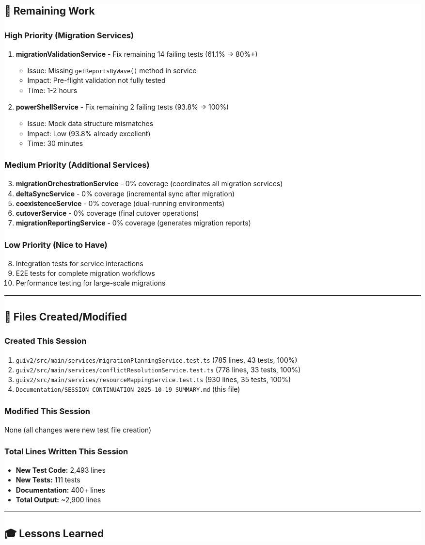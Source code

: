 
## 🚨 Remaining Work

### High Priority (Migration Services)
1. **migrationValidationService** - Fix remaining 14 failing tests (61.1% → 80%+)
   - Issue: Missing `getReportsByWave()` method in service
   - Impact: Pre-flight validation not fully tested
   - Time: 1-2 hours

2. **powerShellService** - Fix remaining 2 failing tests (93.8% → 100%)
   - Issue: Mock data structure mismatches
   - Impact: Low (93.8% already excellent)
   - Time: 30 minutes

### Medium Priority (Additional Services)
3. **migrationOrchestrationService** - 0% coverage (coordinates all migration services)
4. **deltaSyncService** - 0% coverage (incremental sync after migration)
5. **coexistenceService** - 0% coverage (dual-running environments)
6. **cutoverService** - 0% coverage (final cutover operations)
7. **migrationReportingService** - 0% coverage (generates migration reports)

### Low Priority (Nice to Have)
8. Integration tests for service interactions
9. E2E tests for complete migration workflows
10. Performance testing for large-scale migrations

---

## 📝 Files Created/Modified

### Created This Session
1. `guiv2/src/main/services/migrationPlanningService.test.ts` (785 lines, 43 tests, 100%)
2. `guiv2/src/main/services/conflictResolutionService.test.ts` (778 lines, 33 tests, 100%)
3. `guiv2/src/main/services/resourceMappingService.test.ts` (930 lines, 35 tests, 100%)
4. `Documentation/SESSION_CONTINUATION_2025-10-19_SUMMARY.md` (this file)

### Modified This Session
None (all changes were new test file creation)

### Total Lines Written This Session
- **New Test Code:** 2,493 lines
- **New Tests:** 111 tests
- **Documentation:** 400+ lines
- **Total Output:** ~2,900 lines

---

## 🎓 Lessons Learned
